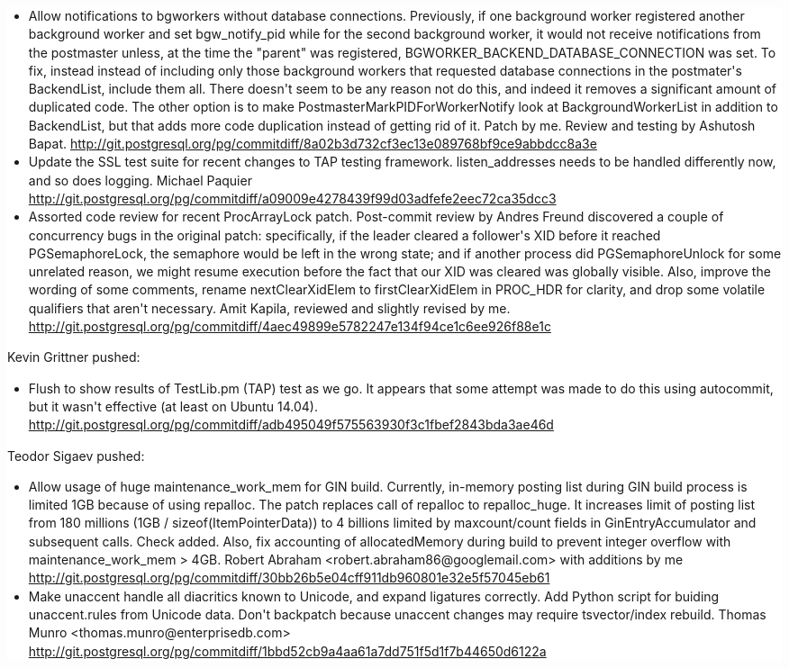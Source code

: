 <ul>

<li>Allow notifications to bgworkers without database connections. Previously, if one background worker registered another background worker and set bgw_notify_pid while for the second background worker, it would not receive notifications from the postmaster unless, at the time the "parent" was registered, BGWORKER_BACKEND_DATABASE_CONNECTION was set. To fix, instead instead of including only those background workers that requested database connections in the postmater's BackendList, include them all. There doesn't seem to be any reason not do this, and indeed it removes a significant amount of duplicated code. The other option is to make PostmasterMarkPIDForWorkerNotify look at BackgroundWorkerList in addition to BackendList, but that adds more code duplication instead of getting rid of it. Patch by me. Review and testing by Ashutosh Bapat. <a target="_blank" href="http://git.postgresql.org/pg/commitdiff/8a02b3d732cf3ec13e089768bf9ce9abbdcc8a3e">http://git.postgresql.org/pg/commitdiff/8a02b3d732cf3ec13e089768bf9ce9abbdcc8a3e</a></li>

<li>Update the SSL test suite for recent changes to TAP testing framework. listen_addresses needs to be handled differently now, and so does logging. Michael Paquier <a target="_blank" href="http://git.postgresql.org/pg/commitdiff/a09009e4278439f99d03adfefe2eec72ca35dcc3">http://git.postgresql.org/pg/commitdiff/a09009e4278439f99d03adfefe2eec72ca35dcc3</a></li>

<li>Assorted code review for recent ProcArrayLock patch. Post-commit review by Andres Freund discovered a couple of concurrency bugs in the original patch: specifically, if the leader cleared a follower's XID before it reached PGSemaphoreLock, the semaphore would be left in the wrong state; and if another process did PGSemaphoreUnlock for some unrelated reason, we might resume execution before the fact that our XID was cleared was globally visible. Also, improve the wording of some comments, rename nextClearXidElem to firstClearXidElem in PROC_HDR for clarity, and drop some volatile qualifiers that aren't necessary. Amit Kapila, reviewed and slightly revised by me. <a target="_blank" href="http://git.postgresql.org/pg/commitdiff/4aec49899e5782247e134f94ce1c6ee926f88e1c">http://git.postgresql.org/pg/commitdiff/4aec49899e5782247e134f94ce1c6ee926f88e1c</a></li>

</ul>

<p>Kevin Grittner pushed:</p>

<ul>

<li>Flush to show results of TestLib.pm (TAP) test as we go. It appears that some attempt was made to do this using autocommit, but it wasn't effective (at least on Ubuntu 14.04). <a target="_blank" href="http://git.postgresql.org/pg/commitdiff/adb495049f575563930f3c1fbef2843bda3ae46d">http://git.postgresql.org/pg/commitdiff/adb495049f575563930f3c1fbef2843bda3ae46d</a></li>

</ul>

<p>Teodor Sigaev pushed:</p>

<ul>

<li>Allow usage of huge maintenance_work_mem for GIN build. Currently, in-memory posting list during GIN build process is limited 1GB because of using repalloc. The patch replaces call of repalloc to repalloc_huge. It increases limit of posting list from 180 millions (1GB / sizeof(ItemPointerData)) to 4 billions limited by maxcount/count fields in GinEntryAccumulator and subsequent calls. Check added. Also, fix accounting of allocatedMemory during build to prevent integer overflow with maintenance_work_mem &gt; 4GB. Robert Abraham &lt;robert.abraham86@googlemail.com&gt; with additions by me <a target="_blank" href="http://git.postgresql.org/pg/commitdiff/30bb26b5e04cff911db960801e32e5f57045eb61">http://git.postgresql.org/pg/commitdiff/30bb26b5e04cff911db960801e32e5f57045eb61</a></li>

<li>Make unaccent handle all diacritics known to Unicode, and expand ligatures correctly. Add Python script for buiding unaccent.rules from Unicode data. Don't backpatch because unaccent changes may require tsvector/index rebuild. Thomas Munro &lt;thomas.munro@enterprisedb.com&gt; <a target="_blank" href="http://git.postgresql.org/pg/commitdiff/1bbd52cb9a4aa61a7dd751f5d1f7b44650d6122a">http://git.postgresql.org/pg/commitdiff/1bbd52cb9a4aa61a7dd751f5d1f7b44650d6122a</a></li>
